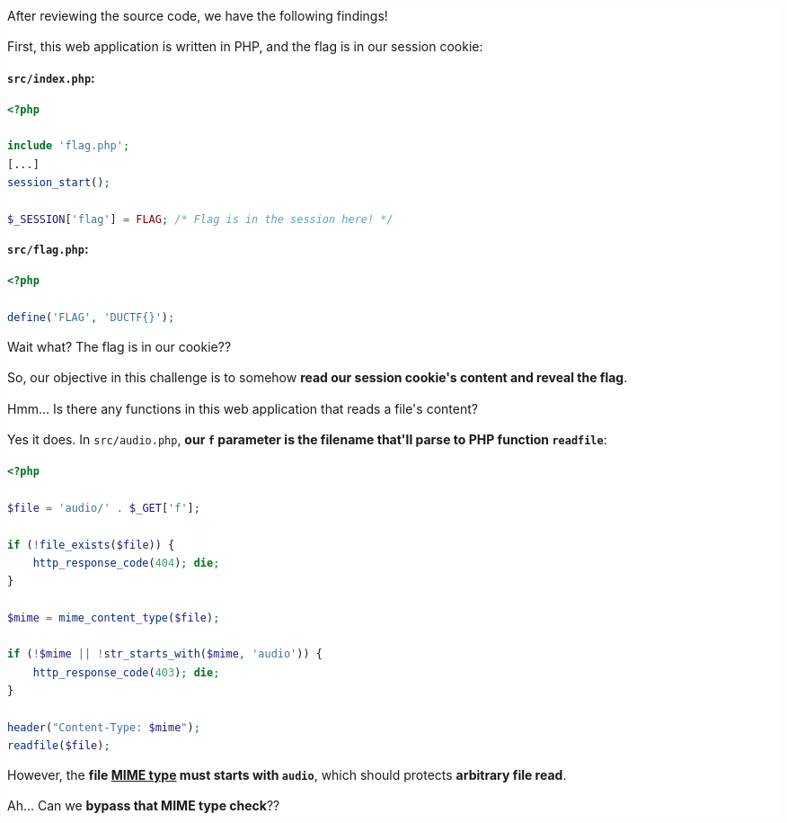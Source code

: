 ```shell
```

After reviewing the source code, we have the following findings!

First, this web application is written in PHP, and the flag is in our session cookie:

**`src/index.php`:**
```php
<?php

include 'flag.php';
[...]
session_start();

$_SESSION['flag'] = FLAG; /* Flag is in the session here! */
```

**`src/flag.php`:**
```php
<?php

define('FLAG', 'DUCTF{}');
```

Wait what? The flag is in our cookie??

So, our objective in this challenge is to somehow **read our session cookie's content and reveal the flag**.

Hmm... Is there any functions in this web application that reads a file's content?

Yes it does. In `src/audio.php`, **our `f` parameter is the filename that'll parse to PHP function `readfile`**:

```php
<?php

$file = 'audio/' . $_GET['f'];

if (!file_exists($file)) {
    http_response_code(404); die;
}

$mime = mime_content_type($file);

if (!$mime || !str_starts_with($mime, 'audio')) {
    http_response_code(403); die;
}

header("Content-Type: $mime");
readfile($file);
```

However, the **file [MIME type](https://developer.mozilla.org/en-US/docs/Web/HTTP/Basics_of_HTTP/MIME_types) must starts with `audio`**, which should protects **arbitrary file read**.

Ah... Can we **bypass that MIME type check**??
